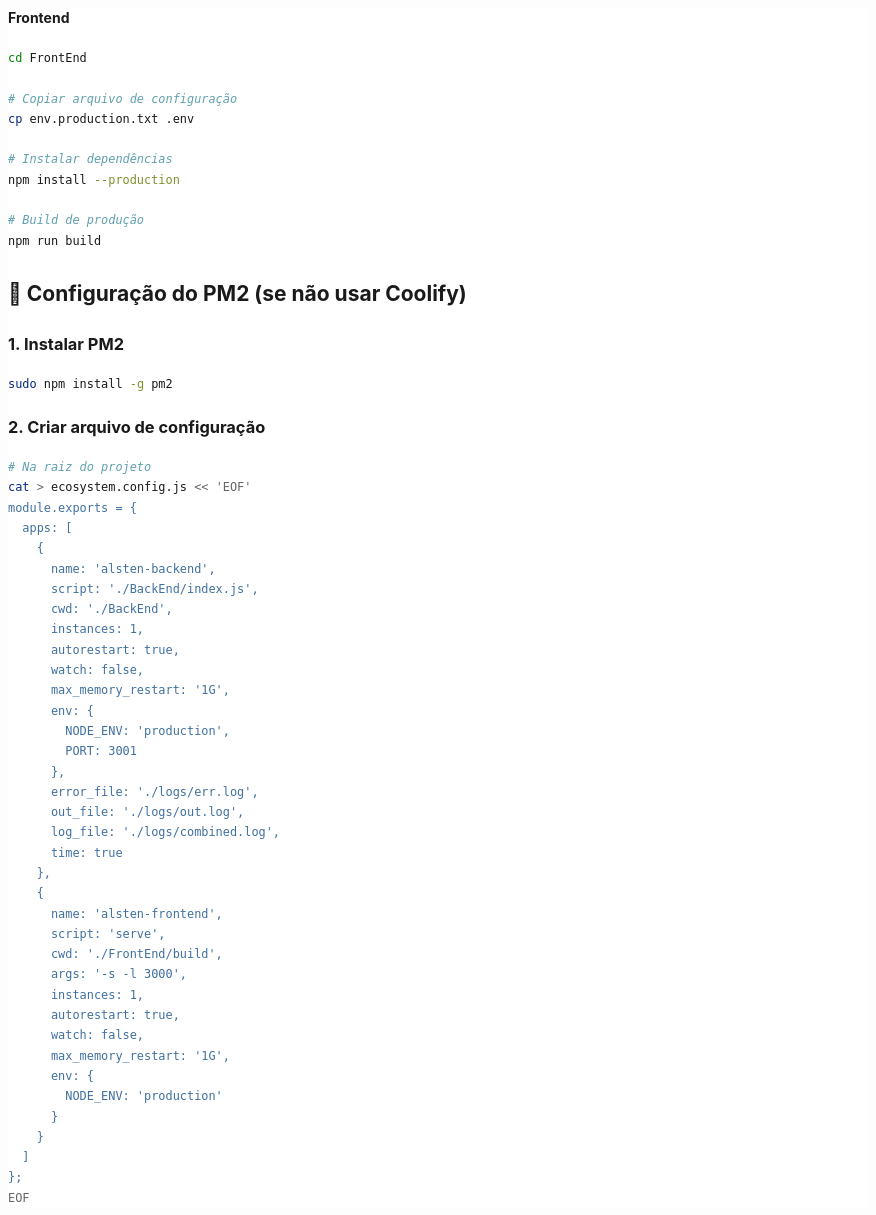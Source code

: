 #### Frontend
```bash
cd FrontEnd

# Copiar arquivo de configuração
cp env.production.txt .env

# Instalar dependências
npm install --production

# Build de produção
npm run build
```

## 🚀 Configuração do PM2 (se não usar Coolify)

### 1. Instalar PM2
```bash
sudo npm install -g pm2
```

### 2. Criar arquivo de configuração
```bash
# Na raiz do projeto
cat > ecosystem.config.js << 'EOF'
module.exports = {
  apps: [
    {
      name: 'alsten-backend',
      script: './BackEnd/index.js',
      cwd: './BackEnd',
      instances: 1,
      autorestart: true,
      watch: false,
      max_memory_restart: '1G',
      env: {
        NODE_ENV: 'production',
        PORT: 3001
      },
      error_file: './logs/err.log',
      out_file: './logs/out.log',
      log_file: './logs/combined.log',
      time: true
    },
    {
      name: 'alsten-frontend',
      script: 'serve',
      cwd: './FrontEnd/build',
      args: '-s -l 3000',
      instances: 1,
      autorestart: true,
      watch: false,
      max_memory_restart: '1G',
      env: {
        NODE_ENV: 'production'
      }
    }
  ]
};
EOF
```
